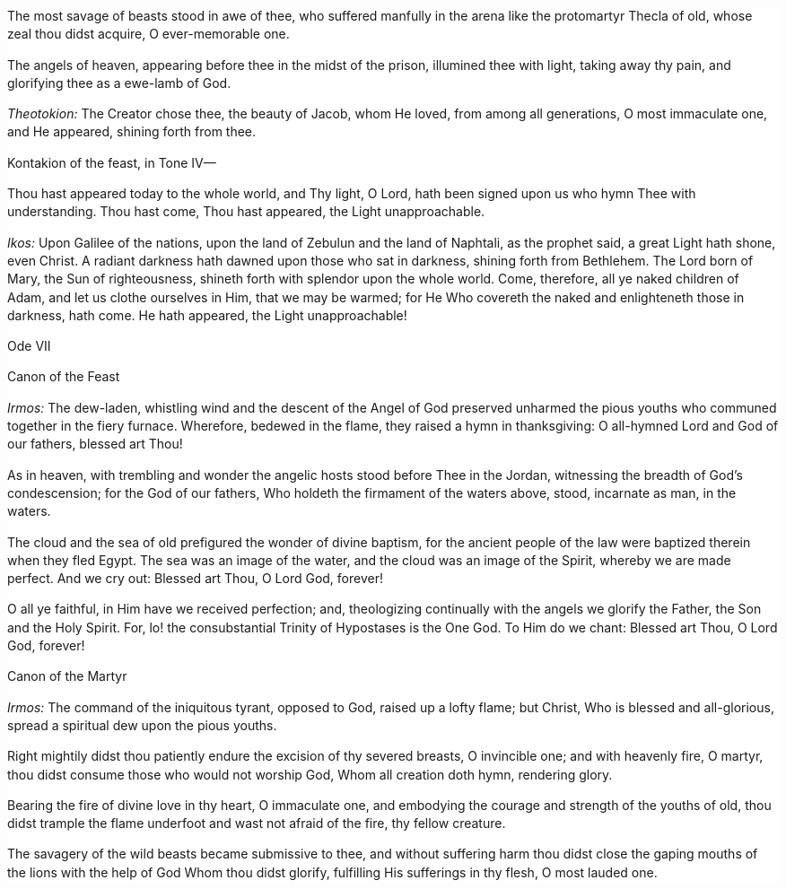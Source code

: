 The most savage of beasts stood in awe of thee, who suffered manfully in the arena like the protomartyr Thecla of old, whose zeal thou didst acquire, O ever-memorable one.

The angels of heaven, appearing before thee in the midst of the prison, illumined thee with light, taking away thy pain, and glorifying thee as a ewe-lamb of God.

*Theotokion:* The Creator chose thee, the beauty of Jacob, whom He loved, from among all generations, O most immaculate one, and He appeared, shining forth from thee.

Kontakion of the feast, in Tone IV—

Thou hast appeared today to the whole world, and Thy light, O Lord, hath been signed upon us who hymn Thee with understanding. Thou hast come, Thou hast appeared, the Light unapproachable.

*Ikos:* Upon Galilee of the nations, upon the land of Zebulun and the land of Naphtali, as the prophet said, a great Light hath shone, even Christ. A radiant darkness hath dawned upon those who sat in darkness, shining forth from Bethlehem. The Lord born of Mary, the Sun of righteousness, shineth forth with splendor upon the whole world. Come, therefore, all ye naked children of Adam, and let us clothe ourselves in Him, that we may be warmed; for He Who covereth the naked and enlighteneth those in darkness, hath come. He hath appeared, the Light unapproachable!

Ode VII

Canon of the Feast

*Irmos:* The dew-laden, whistling wind and the descent of the Angel of God preserved unharmed the pious youths who communed together in the fiery furnace. Wherefore, bedewed in the flame, they raised a hymn in thanksgiving: O all-hymned Lord and God of our fathers, blessed art Thou!

As in heaven, with trembling and wonder the angelic hosts stood before Thee in the Jordan, witnessing the breadth of God’s condescension; for the God of our fathers, Who holdeth the firmament of the waters above, stood, incarnate as man, in the waters.

The cloud and the sea of old prefigured the wonder of divine baptism, for the ancient people of the law were baptized therein when they fled Egypt. The sea was an image of the water, and the cloud was an image of the Spirit, whereby we are made perfect. And we cry out: Blessed art Thou, O Lord God, forever!

O all ye faithful, in Him have we received perfection; and, theologizing continually with the angels we glorify the Father, the Son and the Holy Spirit. For, lo! the consubstantial Trinity of Hypostases is the One God. To Him do we chant: Blessed art Thou, O Lord God, forever!

Canon of the Martyr

*Irmos:* The command of the iniquitous tyrant, opposed to God, raised up a lofty flame; but Christ, Who is blessed and all-glorious, spread a spiritual dew upon the pious youths.

Right mightily didst thou patiently endure the excision of thy severed breasts, O invincible one; and with heavenly fire, O martyr, thou didst consume those who would not worship God, Whom all creation doth hymn, rendering glory.

Bearing the fire of divine love in thy heart, O immaculate one, and embodying the courage and strength of the youths of old, thou didst trample the flame underfoot and wast not afraid of the fire, thy fellow creature.

The savagery of the wild beasts became submissive to thee, and without suffering harm thou didst close the gaping mouths of the lions with the help of God Whom thou didst glorify, fulfilling His sufferings in thy flesh, O most lauded one.
